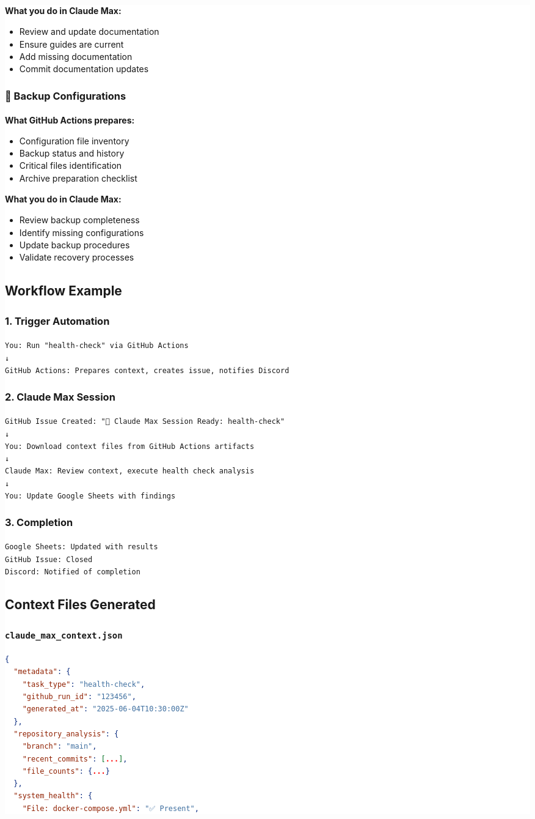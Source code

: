 **What you do in Claude Max:**
- Review and update documentation
- Ensure guides are current
- Add missing documentation
- Commit documentation updates

### 💾 Backup Configurations
**What GitHub Actions prepares:**
- Configuration file inventory
- Backup status and history
- Critical files identification
- Archive preparation checklist

**What you do in Claude Max:**
- Review backup completeness
- Identify missing configurations
- Update backup procedures
- Validate recovery processes

## Workflow Example

### 1. Trigger Automation
```
You: Run "health-check" via GitHub Actions
↓
GitHub Actions: Prepares context, creates issue, notifies Discord
```

### 2. Claude Max Session
```
GitHub Issue Created: "🤖 Claude Max Session Ready: health-check"
↓
You: Download context files from GitHub Actions artifacts
↓
Claude Max: Review context, execute health check analysis
↓ 
You: Update Google Sheets with findings
```

### 3. Completion
```
Google Sheets: Updated with results
GitHub Issue: Closed
Discord: Notified of completion
```

## Context Files Generated

### `claude_max_context.json`
```json
{
  "metadata": {
    "task_type": "health-check",
    "github_run_id": "123456",
    "generated_at": "2025-06-04T10:30:00Z"
  },
  "repository_analysis": {
    "branch": "main",
    "recent_commits": [...],
    "file_counts": {...}
  },
  "system_health": {
    "File: docker-compose.yml": "✅ Present",
```
